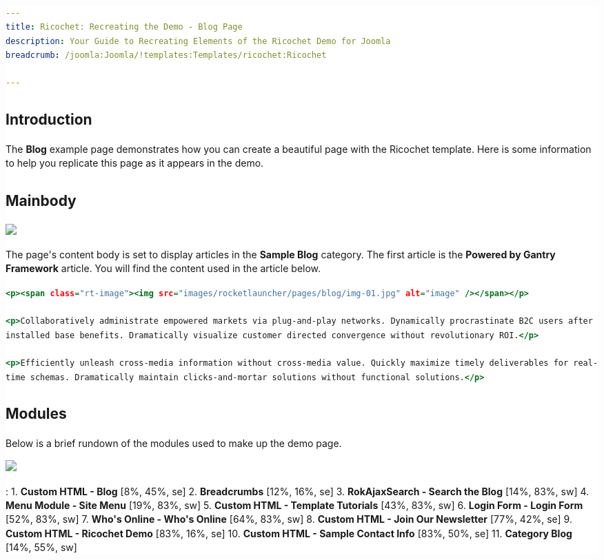 ```yaml
---
title: Ricochet: Recreating the Demo - Blog Page
description: Your Guide to Recreating Elements of the Ricochet Demo for Joomla
breadcrumb: /joomla:Joomla/!templates:Templates/ricochet:Ricochet

---
```


Introduction
-----

The **Blog** example page demonstrates how you can create a beautiful page with the Ricochet template. Here is some information to help you replicate this page as it appears in the demo.

Mainbody
-----

![](page_blog_3.jpeg)

The page's content body is set to display articles in the **Sample Blog** category. The first article is the **Powered by Gantry Framework** article. You will find the content used in the article below.

~~~ .html
<p><span class="rt-image"><img src="images/rocketlauncher/pages/blog/img-01.jpg" alt="image" /></span></p>

<p>Collaboratively administrate empowered markets via plug-and-play networks. Dynamically procrastinate B2C users after installed base benefits. Dramatically visualize customer directed convergence without revolutionary ROI.</p>

<p>Efficiently unleash cross-media information without cross-media value. Quickly maximize timely deliverables for real-time schemas. Dramatically maintain clicks-and-mortar solutions without functional solutions.</p>
~~~

Modules
-----

Below is a brief rundown of the modules used to make up the demo page.

![](page_blog.jpeg)

:   1. **Custom HTML - Blog** [8%, 45%, se]
    2. **Breadcrumbs** [12%, 16%, se]
    3. **RokAjaxSearch - Search the Blog** [14%, 83%, sw]
    4. **Menu Module - Site Menu** [19%, 83%, sw]
    5. **Custom HTML - Template Tutorials** [43%, 83%, sw]
    6. **Login Form - Login Form** [52%, 83%, sw]
    7. **Who's Online - Who's Online** [64%, 83%, sw]
    8. **Custom HTML - Join Our Newsletter** [77%, 42%, se]
    9. **Custom HTML - Ricochet Demo** [83%, 16%, se]
    10. **Custom HTML - Sample Contact Info** [83%, 50%, se]
    11. **Category Blog** [14%, 55%, sw]


[blogpage]: assets/page_blog.jpeg
[blogmenu]: assets/page_blog_menu.jpeg
[blogpage2]: assets/page_blog_2.jpeg
[blogpage3]: assets/page_blog_3.jpeg
[blogpage4]: assets/page_blog_4.jpeg
[blogpage5]: assets/page_blog_5.jpeg
[blogpage6]: assets/page_blog_6.jpeg
[blogpage7]: assets/page_blog_7.jpeg
[blogpage8]: assets/page_blog_8.jpeg
[blogpage9]: assets/page_blog_9.jpeg
[blogpage10]: assets/page_blog_10.jpeg
[blogpage11]: assets/page_blog_11.jpeg
[blogpage12]: assets/page_aboutus_8.jpeg
[blogpage13]: assets/page_aboutus_9.jpeg
[blogpage14]: assets/page_blog_14.jpeg
[blogpage15]: assets/demo_21.jpeg